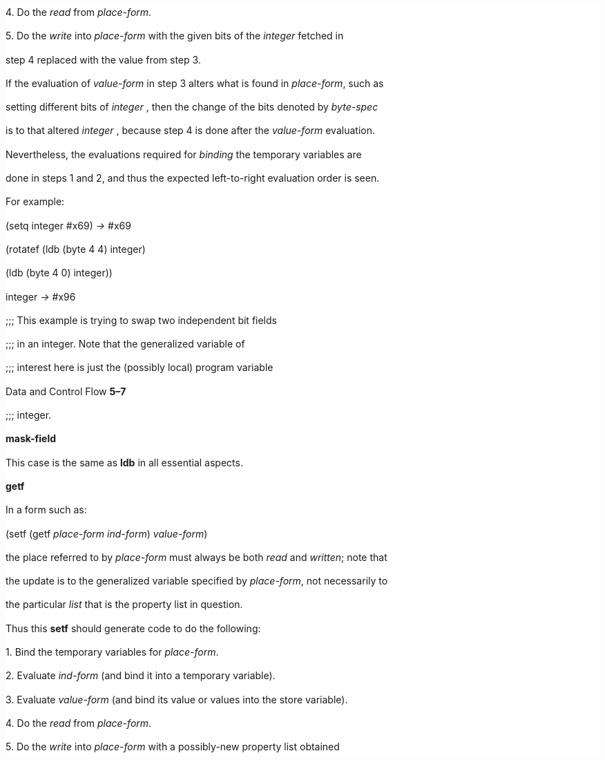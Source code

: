 4\. Do the *read* from *place-form*. 

5\. Do the *write* into *place-form* with the given bits of the *integer* fetched in 

step 4 replaced with the value from step 3. 

If the evaluation of *value-form* in step 3 alters what is found in *place-form*, such as 

setting different bits of *integer* , then the change of the bits denoted by *byte-spec* 

is to that altered *integer* , because step 4 is done after the *value-form* evaluation. 

Nevertheless, the evaluations required for *binding* the temporary variables are 

done in steps 1 and 2, and thus the expected left-to-right evaluation order is seen. 

For example: 

(setq integer #x69) *→* #x69 

(rotatef (ldb (byte 4 4) integer) 

(ldb (byte 4 0) integer)) 

integer *→* #x96 

;;; This example is trying to swap two independent bit fields 

;;; in an integer. Note that the generalized variable of 

;;; interest here is just the (possibly local) program variable 

Data and Control Flow **5–7**





;;; integer. 

**mask-field** 

This case is the same as **ldb** in all essential aspects. 

**getf** 

In a form such as: 

(setf (getf *place-form ind-form*) *value-form*) 

the place referred to by *place-form* must always be both *read* and *written*; note that 

the update is to the generalized variable specified by *place-form*, not necessarily to 

the particular *list* that is the property list in question. 

Thus this **setf** should generate code to do the following: 

1\. Bind the temporary variables for *place-form*. 

2\. Evaluate *ind-form* (and bind it into a temporary variable). 

3\. Evaluate *value-form* (and bind its value or values into the store variable). 

4\. Do the *read* from *place-form*. 

5\. Do the *write* into *place-form* with a possibly-new property list obtained 
